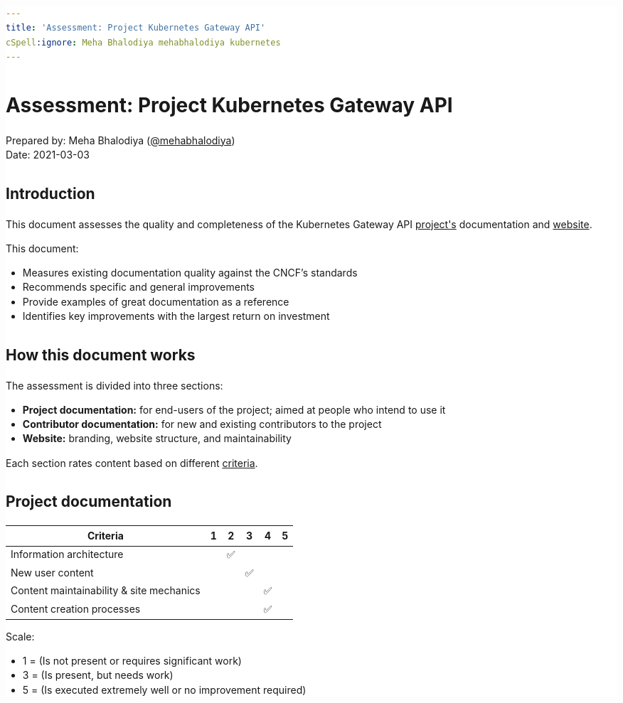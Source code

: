 ```yaml
---
title: 'Assessment: Project Kubernetes Gateway API'
cSpell:ignore: Meha Bhalodiya mehabhalodiya kubernetes
---
```


# Assessment: Project Kubernetes Gateway API

Prepared by: Meha Bhalodiya
([@mehabhalodiya](https://github.com/mehabhalodiya))<br/> Date: 2021-03-03

## Introduction

This document assesses the quality and completeness of the Kubernetes Gateway
API [project's](https://github.com/kubernetes-sigs/gateway-api) documentation
and [website](https://gateway-api.sigs.k8s.io/).

This document:

- Measures existing documentation quality against the CNCF’s standards
- Recommends specific and general improvements
- Provide examples of great documentation as a reference
- Identifies key improvements with the largest return on investment

## How this document works

The assessment is divided into three sections:

- **Project documentation:** for end-users of the project; aimed at people who
  intend to use it
- **Contributor documentation:** for new and existing contributors to the
  project
- **Website:** branding, website structure, and maintainability

Each section rates content based on different
[criteria](../docs/analysis/criteria.md).

## Project documentation

| Criteria                                 | 1   | 2   | 3   | 4   | 5   |
| ---------------------------------------- | --- | --- | --- | --- | --- |
| Information architecture                 |     | ✅  |     |     |     |
| New user content                         |     |     | ✅  |     |     |
| Content maintainability & site mechanics |     |     |     | ✅  |     |
| Content creation processes               |     |     |     | ✅  |     |

Scale:

- 1 = (Is not present or requires significant work)
- 3 = (Is present, but needs work)
- 5 = (Is executed extremely well or no improvement required)
